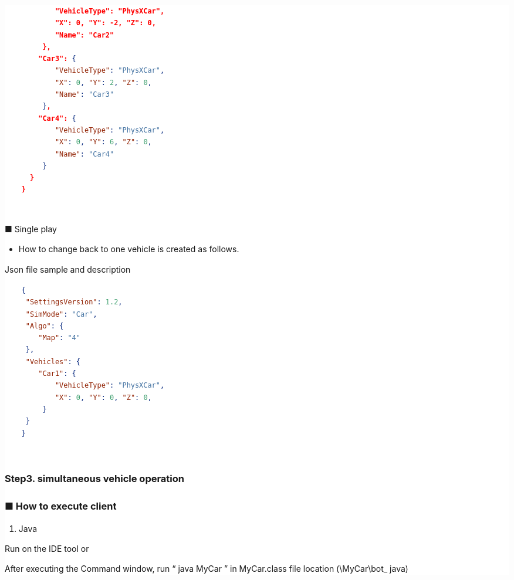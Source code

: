 ```json
            "VehicleType": "PhysXCar",
            "X": 0, "Y": -2, "Z": 0,
            "Name": "Car2"
         },
        "Car3": {
            "VehicleType": "PhysXCar",
            "X": 0, "Y": 2, "Z": 0,
            "Name": "Car3"
         },
        "Car4": {
            "VehicleType": "PhysXCar",
            "X": 0, "Y": 6, "Z": 0,
            "Name": "Car4"
         }
      }
    }
```            


<br>

■  Single play

- How to change back to one vehicle is created as follows.

Json file sample and description

```json
    {
     "SettingsVersion": 1.2,
     "SimMode": "Car",
     "Algo": {
        "Map": "4"
     },
     "Vehicles": {
        "Car1": {
            "VehicleType": "PhysXCar",
            "X": 0, "Y": 0, "Z": 0,
         }
     }
    }
```            


<br>

### Step3. simultaneous vehicle operation

### ■ How to execute client

1. Java

Run on the IDE tool or

After executing the Command window, run “ java MyCar ” in MyCar.class file location (\MyCar\bot_ java\)
